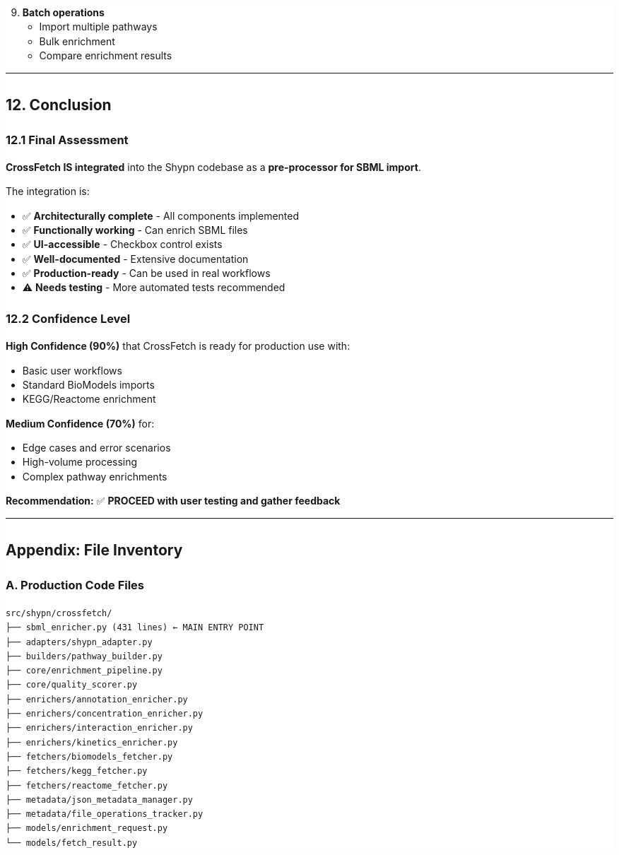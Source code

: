 9. **Batch operations**
   - Import multiple pathways
   - Bulk enrichment
   - Compare enrichment results

---

## 12. Conclusion

### 12.1 Final Assessment

**CrossFetch IS integrated** into the Shypn codebase as a **pre-processor for SBML import**.

The integration is:
- ✅ **Architecturally complete** - All components implemented
- ✅ **Functionally working** - Can enrich SBML files
- ✅ **UI-accessible** - Checkbox control exists
- ✅ **Well-documented** - Extensive documentation
- ✅ **Production-ready** - Can be used in real workflows
- ⚠️ **Needs testing** - More automated tests recommended

### 12.2 Confidence Level

**High Confidence (90%)** that CrossFetch is ready for production use with:
- Basic user workflows
- Standard BioModels imports
- KEGG/Reactome enrichment

**Medium Confidence (70%)** for:
- Edge cases and error scenarios
- High-volume processing
- Complex pathway enrichments

**Recommendation:** ✅ **PROCEED with user testing and gather feedback**

---

## Appendix: File Inventory

### A. Production Code Files

```
src/shypn/crossfetch/
├── sbml_enricher.py (431 lines) ← MAIN ENTRY POINT
├── adapters/shypn_adapter.py
├── builders/pathway_builder.py
├── core/enrichment_pipeline.py
├── core/quality_scorer.py
├── enrichers/annotation_enricher.py
├── enrichers/concentration_enricher.py
├── enrichers/interaction_enricher.py
├── enrichers/kinetics_enricher.py
├── fetchers/biomodels_fetcher.py
├── fetchers/kegg_fetcher.py
├── fetchers/reactome_fetcher.py
├── metadata/json_metadata_manager.py
├── metadata/file_operations_tracker.py
├── models/enrichment_request.py
└── models/fetch_result.py
```
